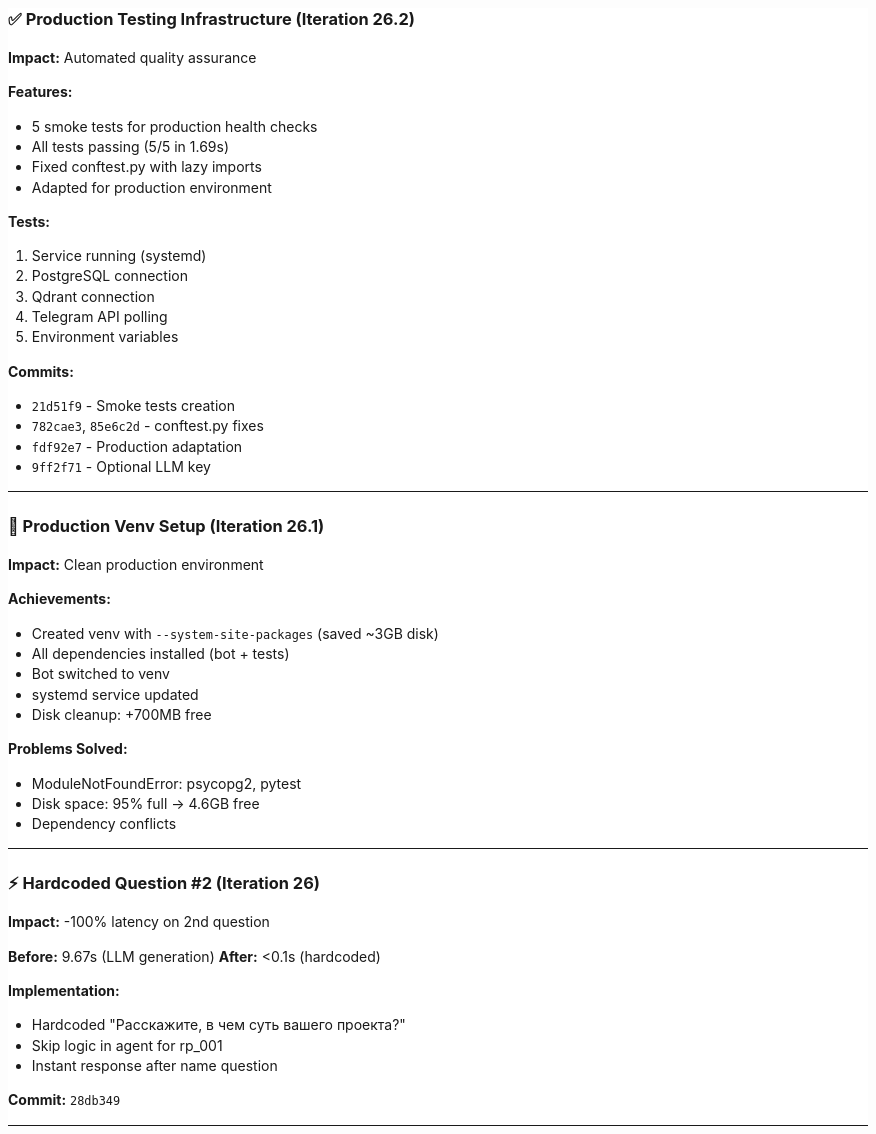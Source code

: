 
### ✅ Production Testing Infrastructure (Iteration 26.2)
**Impact:** Automated quality assurance

**Features:**
- 5 smoke tests for production health checks
- All tests passing (5/5 in 1.69s)
- Fixed conftest.py with lazy imports
- Adapted for production environment

**Tests:**
1. Service running (systemd)
2. PostgreSQL connection
3. Qdrant connection
4. Telegram API polling
5. Environment variables

**Commits:**
- `21d51f9` - Smoke tests creation
- `782cae3`, `85e6c2d` - conftest.py fixes
- `fdf92e7` - Production adaptation
- `9ff2f71` - Optional LLM key

---

### 🔧 Production Venv Setup (Iteration 26.1)
**Impact:** Clean production environment

**Achievements:**
- Created venv with `--system-site-packages` (saved ~3GB disk)
- All dependencies installed (bot + tests)
- Bot switched to venv
- systemd service updated
- Disk cleanup: +700MB free

**Problems Solved:**
- ModuleNotFoundError: psycopg2, pytest
- Disk space: 95% full → 4.6GB free
- Dependency conflicts

---

### ⚡ Hardcoded Question #2 (Iteration 26)
**Impact:** -100% latency on 2nd question

**Before:** 9.67s (LLM generation)
**After:** <0.1s (hardcoded)

**Implementation:**
- Hardcoded "Расскажите, в чем суть вашего проекта?"
- Skip logic in agent for rp_001
- Instant response after name question

**Commit:** `28db349`

---